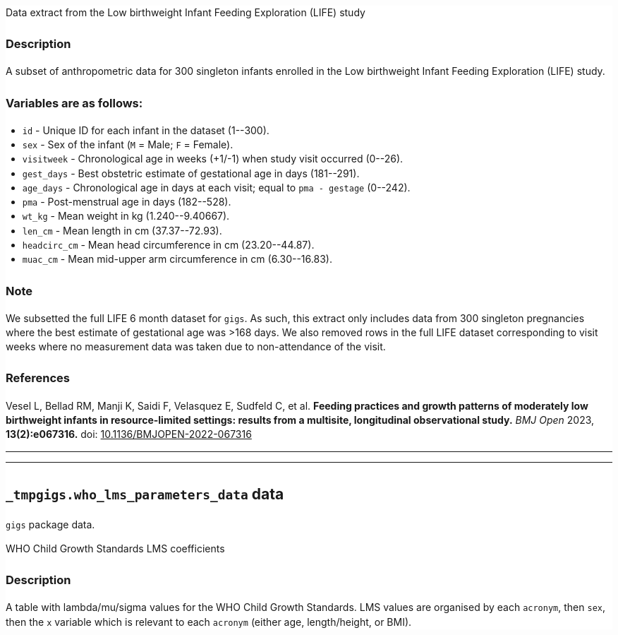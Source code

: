 Data extract from the Low birthweight Infant Feeding Exploration (LIFE) study

### Description 

A subset of anthropometric data for 300 singleton infants
enrolled in the Low birthweight Infant Feeding Exploration (LIFE) study. 

### Variables are as follows:

- `id` - Unique ID for each infant in the dataset (1--300).
- `sex` - Sex of the infant (`M` = Male; `F` = Female).
- `visitweek` - Chronological age in weeks (+1/-1) when study visit occurred (0--26).
- `gest_days` - Best obstetric estimate of gestational age in days (181--291).
- `age_days` - Chronological age in days at each visit; equal to `pma - gestage` (0--242).
- `pma` - Post-menstrual age in days (182--528).
- `wt_kg` - Mean weight in kg (1.240--9.40667).
- `len_cm` - Mean length in cm (37.37--72.93).
- `headcirc_cm` - Mean head circumference in cm (23.20--44.87).
- `muac_cm` - Mean mid-upper arm circumference in cm (6.30--16.83).

### Note 

We subsetted the full LIFE 6 month dataset for `gigs`. As such, this
extract only includes data from 300 singleton pregnancies where the best
estimate of gestational age was >168 days. We also removed rows in the full LIFE
dataset corresponding to visit weeks where no measurement data was taken due to
non-attendance of the visit.

### References

Vesel L, Bellad RM, Manji K, Saidi F, Velasquez E, Sudfeld C, et al.
**Feeding practices and growth patterns of moderately low birthweight infants
in resource-limited settings: results from a multisite, longitudinal
observational study.** *BMJ Open* 2023, **13(2):e067316.**
doi: [10.1136/BMJOPEN-2022-067316](https://dx.doi.org/10.1136/BMJOPEN-2022-067316)

---

  
---
 
## `_tmpgigs.who_lms_parameters_data` data <a name="tmpgigswholmsparametersdata-data-5"></a> ######

`gigs` package data.

WHO Child Growth Standards LMS coefficients

### Description

A table with lambda/mu/sigma values for the WHO Child Growth Standards. LMS
values are organised by each `acronym`, then `sex`, then the `x` variable which
is relevant to each `acronym` (either age, length/height, or  BMI).
